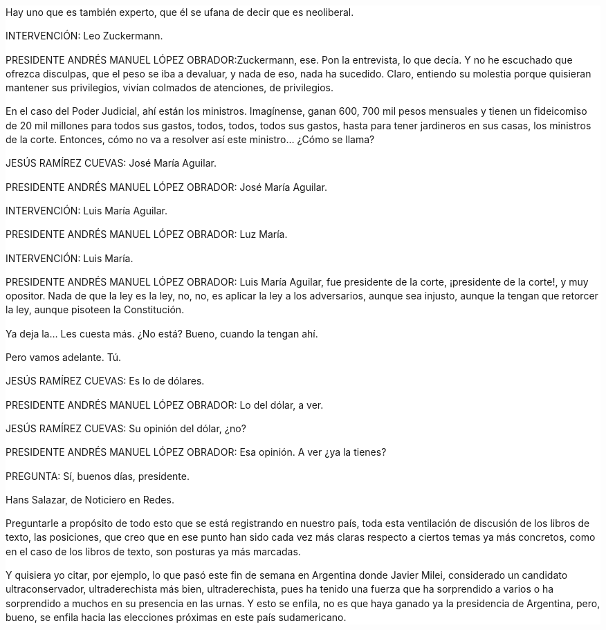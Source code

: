 Hay uno que es también experto, que él se ufana de decir que es neoliberal.

INTERVENCIÓN: Leo Zuckermann.

PRESIDENTE ANDRÉS MANUEL LÓPEZ OBRADOR:Zuckermann, ese. Pon la entrevista, lo
que decía. Y no he escuchado que ofrezca disculpas, que el peso se iba a
devaluar, y nada de eso, nada ha sucedido. Claro, entiendo su molestia porque
quisieran mantener sus privilegios, vivían colmados de atenciones, de
privilegios.

En el caso del Poder Judicial, ahí están los ministros. Imagínense, ganan 600,
700 mil pesos mensuales y tienen un fideicomiso de 20 mil millones para todos
sus gastos, todos, todos, todos sus gastos, hasta para tener jardineros en sus
casas, los ministros de la corte. Entonces, cómo no va a resolver así este
ministro… ¿Cómo se llama?

JESÚS RAMÍREZ CUEVAS: José María Aguilar.

PRESIDENTE ANDRÉS MANUEL LÓPEZ OBRADOR: José María Aguilar.

INTERVENCIÓN: Luis María Aguilar.

PRESIDENTE ANDRÉS MANUEL LÓPEZ OBRADOR: Luz María.

INTERVENCIÓN: Luis María.

PRESIDENTE ANDRÉS MANUEL LÓPEZ OBRADOR: Luis María Aguilar, fue presidente de
la corte, ¡presidente de la corte!, y muy opositor. Nada de que la ley es la
ley, no, no, es aplicar la ley a los adversarios, aunque sea injusto, aunque
la tengan que retorcer la ley, aunque pisoteen la Constitución.

Ya deja la… Les cuesta más. ¿No está? Bueno, cuando la tengan ahí.

Pero vamos adelante. Tú.

JESÚS RAMÍREZ CUEVAS: Es lo de dólares.

PRESIDENTE ANDRÉS MANUEL LÓPEZ OBRADOR: Lo del dólar, a ver.

JESÚS RAMÍREZ CUEVAS: Su opinión del dólar, ¿no?

PRESIDENTE ANDRÉS MANUEL LÓPEZ OBRADOR: Esa opinión. A ver ¿ya la tienes?

PREGUNTA: Sí, buenos días, presidente.

Hans Salazar, de Noticiero en Redes.

Preguntarle a propósito de todo esto que se está registrando en nuestro país,
toda esta ventilación de discusión de los libros de texto, las posiciones, que
creo que en ese punto han sido cada vez más claras respecto a ciertos temas ya
más concretos, como en el caso de los libros de texto, son posturas ya más
marcadas.

Y quisiera yo citar, por ejemplo, lo que pasó este fin de semana en Argentina
donde Javier Milei, considerado un candidato ultraconservador, ultraderechista
más bien, ultraderechista, pues ha tenido una fuerza que ha sorprendido a
varios o ha sorprendido a muchos en su presencia en las urnas. Y esto se
enfila, no es que haya ganado ya la presidencia de Argentina, pero, bueno, se
enfila hacia las elecciones próximas en este país sudamericano.
